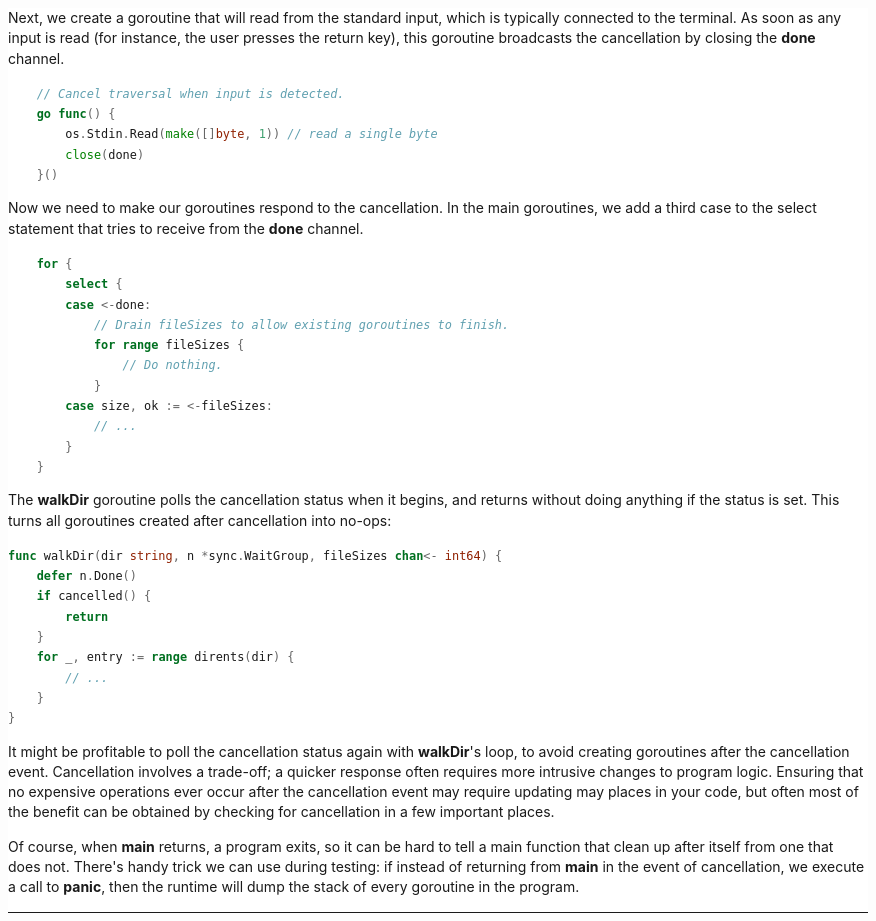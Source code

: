 Next, we create a goroutine that will read from the standard input, which is typically connected to the terminal. As soon as any input is read (for instance, the user presses the return key), this goroutine broadcasts the cancellation by closing the **done** channel.

```go
	// Cancel traversal when input is detected.
	go func() {
		os.Stdin.Read(make([]byte, 1)) // read a single byte
		close(done)
	}()
```

Now we need to make our goroutines respond to the cancellation. In the main goroutines, we add a third case to the select statement that tries to receive from the **done** channel.

```go
	for {
		select {
		case <-done:
			// Drain fileSizes to allow existing goroutines to finish.
			for range fileSizes {
				// Do nothing.
			}
		case size, ok := <-fileSizes:
			// ...
		}
	}
```

The **walkDir** goroutine polls the cancellation status when it begins, and returns without doing anything if the status is set. This turns all goroutines created after cancellation into no-ops:

```go
func walkDir(dir string, n *sync.WaitGroup, fileSizes chan<- int64) {
	defer n.Done()
	if cancelled() {
		return
	}
	for _, entry := range dirents(dir) {
		// ...
	}
}
```

It might be profitable to poll the cancellation status again with **walkDir**'s loop, to avoid creating goroutines after the cancellation event. Cancellation involves a trade-off; a quicker response often requires more intrusive changes to program logic. Ensuring that no expensive operations ever occur after the cancellation event may require updating may places in your code, but often most of the benefit can be obtained by checking for cancellation in a few important places.

Of course, when **main** returns, a program exits, so it can be hard to tell a main function that clean up after itself from one that does not. There's handy trick we can use during testing: if instead of returning from **main** in the event of cancellation, we execute a call to **panic**, then the runtime will dump the stack of every goroutine in the program.

- - -
